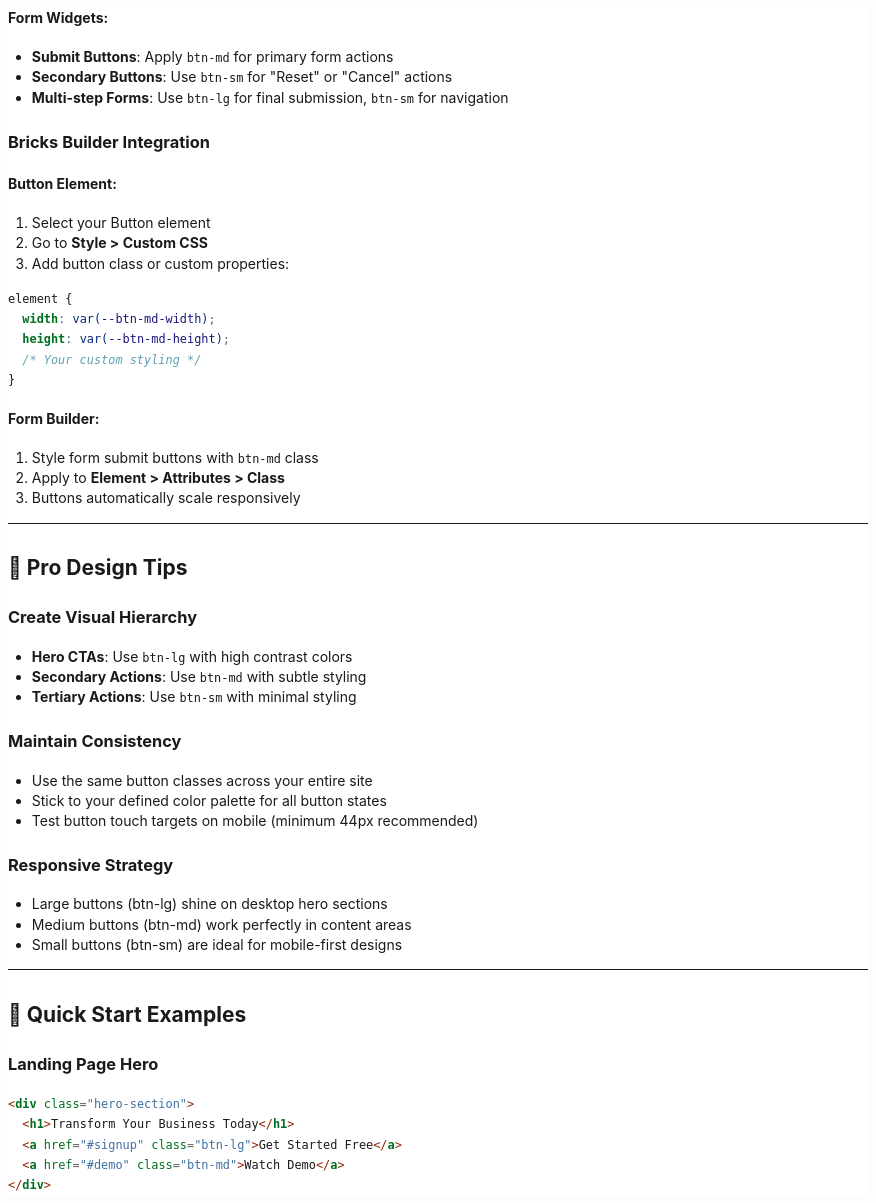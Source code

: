 #### **Form Widgets:**
- **Submit Buttons**: Apply `btn-md` for primary form actions
- **Secondary Buttons**: Use `btn-sm` for "Reset" or "Cancel" actions  
- **Multi-step Forms**: Use `btn-lg` for final submission, `btn-sm` for navigation

### **Bricks Builder Integration**

#### **Button Element:**
1. Select your Button element
2. Go to **Style > Custom CSS** 
3. Add button class or custom properties:
```css
element {
  width: var(--btn-md-width);
  height: var(--btn-md-height);
  /* Your custom styling */
}
```

#### **Form Builder:**
1. Style form submit buttons with `btn-md` class
2. Apply to **Element > Attributes > Class**
3. Buttons automatically scale responsively

---

## 🎨 Pro Design Tips

### **Create Visual Hierarchy**
- **Hero CTAs**: Use `btn-lg` with high contrast colors
- **Secondary Actions**: Use `btn-md` with subtle styling  
- **Tertiary Actions**: Use `btn-sm` with minimal styling

### **Maintain Consistency**
- Use the same button classes across your entire site
- Stick to your defined color palette for all button states
- Test button touch targets on mobile (minimum 44px recommended)

### **Responsive Strategy**
- Large buttons (btn-lg) shine on desktop hero sections
- Medium buttons (btn-md) work perfectly in content areas
- Small buttons (btn-sm) are ideal for mobile-first designs

---

## 🚀 Quick Start Examples

### **Landing Page Hero**
```html
<div class="hero-section">
  <h1>Transform Your Business Today</h1>
  <a href="#signup" class="btn-lg">Get Started Free</a>
  <a href="#demo" class="btn-md">Watch Demo</a>
</div>
```

